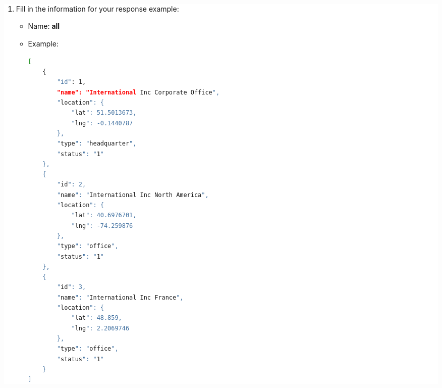 1. Fill in the information for your response example:

    * Name: **all**
    * Example:

        ```bash
        [
            {
                "id": 1,
                "name": "International Inc Corporate Office",
                "location": {
                    "lat": 51.5013673,
                    "lng": -0.1440787
                },
                "type": "headquarter",
                "status": "1"
            },
            {
                "id": 2,
                "name": "International Inc North America",
                "location": {
                    "lat": 40.6976701,
                    "lng": -74.259876
                },
                "type": "office",
                "status": "1"
            },
            {
                "id": 3,
                "name": "International Inc France",
                "location": {
                    "lat": 48.859,
                    "lng": 2.2069746
                },
                "type": "office",
                "status": "1"
            }
        ]
        ```
